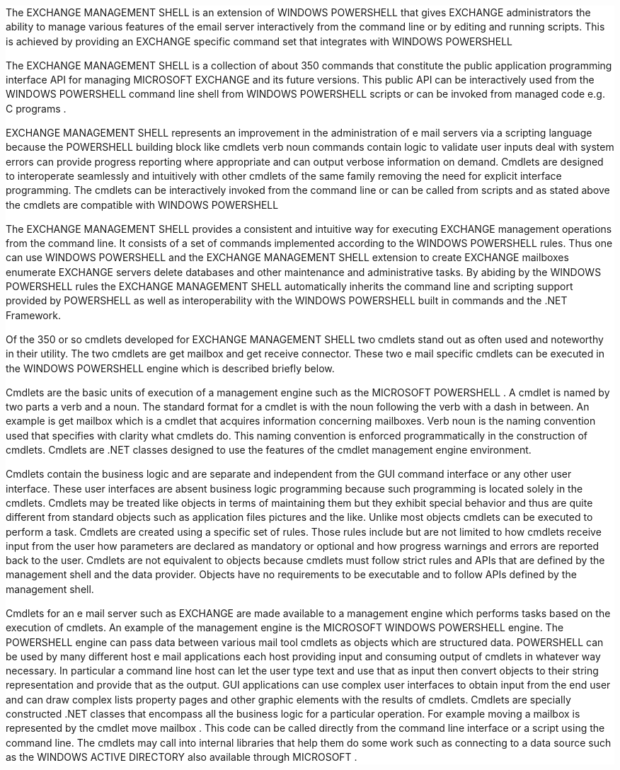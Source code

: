 The EXCHANGE MANAGEMENT SHELL is an extension of WINDOWS POWERSHELL that gives EXCHANGE administrators the ability to manage various features of the email server interactively from the command line or by editing and running scripts. This is achieved by providing an EXCHANGE specific command set that integrates with WINDOWS POWERSHELL 

The EXCHANGE MANAGEMENT SHELL is a collection of about 350 commands that constitute the public application programming interface API for managing MICROSOFT EXCHANGE and its future versions. This public API can be interactively used from the WINDOWS POWERSHELL command line shell from WINDOWS POWERSHELL scripts or can be invoked from managed code e.g. C programs .

EXCHANGE MANAGEMENT SHELL represents an improvement in the administration of e mail servers via a scripting language because the POWERSHELL building block like cmdlets verb noun commands contain logic to validate user inputs deal with system errors can provide progress reporting where appropriate and can output verbose information on demand. Cmdlets are designed to interoperate seamlessly and intuitively with other cmdlets of the same family removing the need for explicit interface programming. The cmdlets can be interactively invoked from the command line or can be called from scripts and as stated above the cmdlets are compatible with WINDOWS POWERSHELL 

The EXCHANGE MANAGEMENT SHELL provides a consistent and intuitive way for executing EXCHANGE management operations from the command line. It consists of a set of commands implemented according to the WINDOWS POWERSHELL rules. Thus one can use WINDOWS POWERSHELL and the EXCHANGE MANAGEMENT SHELL extension to create EXCHANGE mailboxes enumerate EXCHANGE servers delete databases and other maintenance and administrative tasks. By abiding by the WINDOWS POWERSHELL rules the EXCHANGE MANAGEMENT SHELL automatically inherits the command line and scripting support provided by POWERSHELL as well as interoperability with the WINDOWS POWERSHELL built in commands and the .NET Framework.

Of the 350 or so cmdlets developed for EXCHANGE MANAGEMENT SHELL two cmdlets stand out as often used and noteworthy in their utility. The two cmdlets are get mailbox and get receive connector. These two e mail specific cmdlets can be executed in the WINDOWS POWERSHELL engine which is described briefly below.

Cmdlets are the basic units of execution of a management engine such as the MICROSOFT POWERSHELL . A cmdlet is named by two parts a verb and a noun. The standard format for a cmdlet is with the noun following the verb with a dash in between. An example is get mailbox which is a cmdlet that acquires information concerning mailboxes. Verb noun is the naming convention used that specifies with clarity what cmdlets do. This naming convention is enforced programmatically in the construction of cmdlets. Cmdlets are .NET classes designed to use the features of the cmdlet management engine environment.

Cmdlets contain the business logic and are separate and independent from the GUI command interface or any other user interface. These user interfaces are absent business logic programming because such programming is located solely in the cmdlets. Cmdlets may be treated like objects in terms of maintaining them but they exhibit special behavior and thus are quite different from standard objects such as application files pictures and the like. Unlike most objects cmdlets can be executed to perform a task. Cmdlets are created using a specific set of rules. Those rules include but are not limited to how cmdlets receive input from the user how parameters are declared as mandatory or optional and how progress warnings and errors are reported back to the user. Cmdlets are not equivalent to objects because cmdlets must follow strict rules and APIs that are defined by the management shell and the data provider. Objects have no requirements to be executable and to follow APIs defined by the management shell.

Cmdlets for an e mail server such as EXCHANGE are made available to a management engine which performs tasks based on the execution of cmdlets. An example of the management engine is the MICROSOFT WINDOWS POWERSHELL engine. The POWERSHELL engine can pass data between various mail tool cmdlets as objects which are structured data. POWERSHELL can be used by many different host e mail applications each host providing input and consuming output of cmdlets in whatever way necessary. In particular a command line host can let the user type text and use that as input then convert objects to their string representation and provide that as the output. GUI applications can use complex user interfaces to obtain input from the end user and can draw complex lists property pages and other graphic elements with the results of cmdlets. Cmdlets are specially constructed .NET classes that encompass all the business logic for a particular operation. For example moving a mailbox is represented by the cmdlet move mailbox . This code can be called directly from the command line interface or a script using the command line. The cmdlets may call into internal libraries that help them do some work such as connecting to a data source such as the WINDOWS ACTIVE DIRECTORY also available through MICROSOFT .

